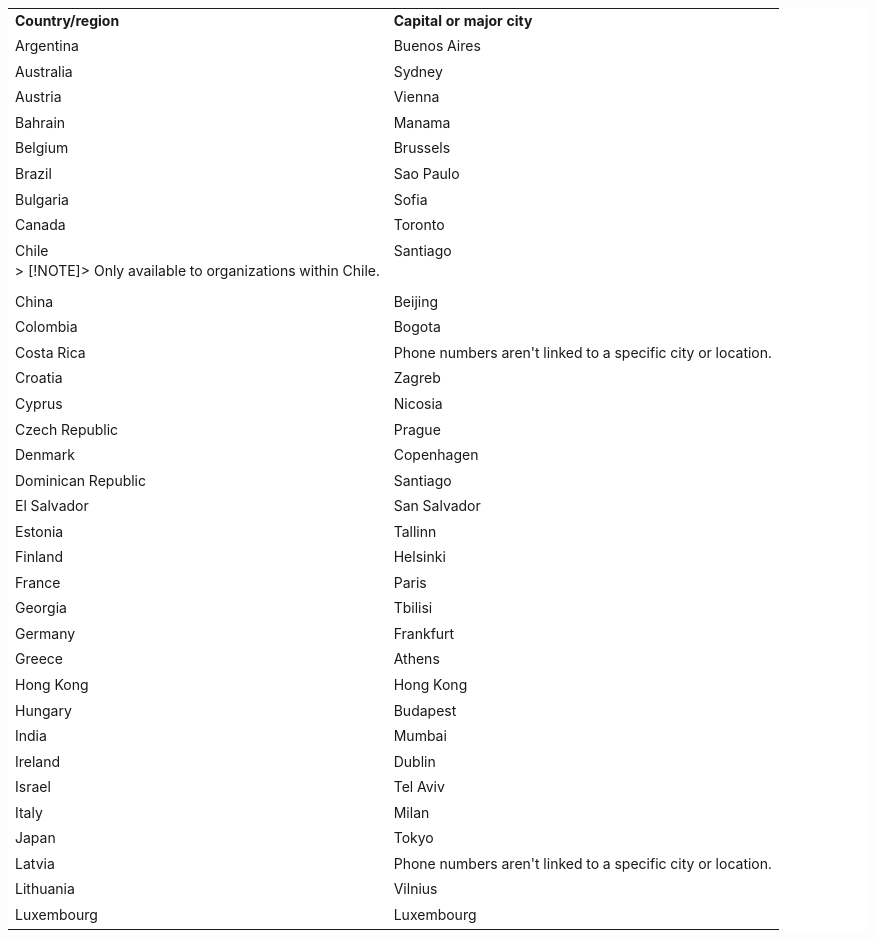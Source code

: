 |||
|:-----|:-----|
|**Country/region** <br/> |**Capital or major city** <br/> |
|Argentina  <br/> |Buenos Aires  <br/> |
|Australia  <br/> |Sydney  <br/> |
|Austria  <br/> |Vienna  <br/> |
|Bahrain  <br/> |Manama  <br/> |
|Belgium  <br/> |Brussels  <br/> |
|Brazil  <br/> |Sao Paulo  <br/> |
|Bulgaria  <br/> |Sofia  <br/> |
|Canada  <br/> |Toronto  <br/> |
|Chile  <br/> > [!NOTE]> Only available to organizations within Chile.           |Santiago  <br/> |
|||
|China  <br/> |Beijing  <br/> |
|Colombia  <br/> |Bogota  <br/> |
|Costa Rica  <br/> |Phone numbers aren't linked to a specific city or location.  <br/> |
|Croatia  <br/> |Zagreb  <br/> |
|Cyprus  <br/> |Nicosia  <br/> |
|Czech Republic  <br/> |Prague  <br/> |
|Denmark  <br/> |Copenhagen  <br/> |
|Dominican Republic  <br/> |Santiago  <br/> |
|El Salvador  <br/> |San Salvador  <br/> |
|Estonia  <br/> |Tallinn  <br/> |
|Finland  <br/> |Helsinki  <br/> |
|France  <br/> |Paris  <br/> |
|Georgia  <br/> |Tbilisi  <br/> |
|Germany  <br/> |Frankfurt  <br/> |
|Greece  <br/> |Athens  <br/> |
|Hong Kong  <br/> |Hong Kong  <br/> |
|Hungary  <br/> |Budapest  <br/> |
|India  <br/> |Mumbai  <br/> |
|Ireland  <br/> |Dublin  <br/> |
|Israel  <br/> |Tel Aviv  <br/> |
|Italy  <br/> |Milan  <br/> |
|Japan  <br/> |Tokyo  <br/> |
|Latvia  <br/> |Phone numbers aren't linked to a specific city or location.  <br/> |
|Lithuania  <br/> |Vilnius  <br/> |
|Luxembourg  <br/> |Luxembourg  <br/> |